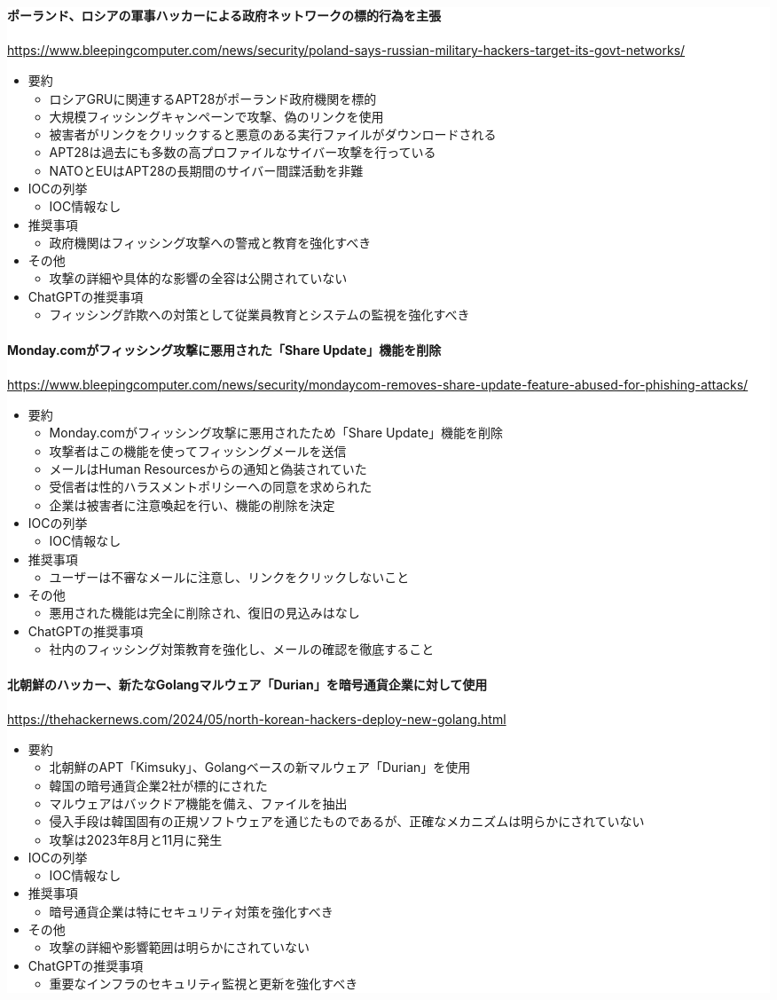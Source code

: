 #### ポーランド、ロシアの軍事ハッカーによる政府ネットワークの標的行為を主張
https://www.bleepingcomputer.com/news/security/poland-says-russian-military-hackers-target-its-govt-networks/

- 要約
    - ロシアGRUに関連するAPT28がポーランド政府機関を標的
    - 大規模フィッシングキャンペーンで攻撃、偽のリンクを使用
    - 被害者がリンクをクリックすると悪意のある実行ファイルがダウンロードされる
    - APT28は過去にも多数の高プロファイルなサイバー攻撃を行っている
    - NATOとEUはAPT28の長期間のサイバー間諜活動を非難
- IOCの列挙
    - IOC情報なし
- 推奨事項
    - 政府機関はフィッシング攻撃への警戒と教育を強化すべき
- その他
    - 攻撃の詳細や具体的な影響の全容は公開されていない
- ChatGPTの推奨事項
    - フィッシング詐欺への対策として従業員教育とシステムの監視を強化すべき

#### Monday.comがフィッシング攻撃に悪用された「Share Update」機能を削除
https://www.bleepingcomputer.com/news/security/mondaycom-removes-share-update-feature-abused-for-phishing-attacks/

- 要約
    - Monday.comがフィッシング攻撃に悪用されたため「Share Update」機能を削除
    - 攻撃者はこの機能を使ってフィッシングメールを送信
    - メールはHuman Resourcesからの通知と偽装されていた
    - 受信者は性的ハラスメントポリシーへの同意を求められた
    - 企業は被害者に注意喚起を行い、機能の削除を決定
- IOCの列挙
    - IOC情報なし
- 推奨事項
    - ユーザーは不審なメールに注意し、リンクをクリックしないこと
- その他
    - 悪用された機能は完全に削除され、復旧の見込みはなし
- ChatGPTの推奨事項
    - 社内のフィッシング対策教育を強化し、メールの確認を徹底すること

#### 北朝鮮のハッカー、新たなGolangマルウェア「Durian」を暗号通貨企業に対して使用
https://thehackernews.com/2024/05/north-korean-hackers-deploy-new-golang.html

- 要約
    - 北朝鮮のAPT「Kimsuky」、Golangベースの新マルウェア「Durian」を使用
    - 韓国の暗号通貨企業2社が標的にされた
    - マルウェアはバックドア機能を備え、ファイルを抽出
    - 侵入手段は韓国固有の正規ソフトウェアを通じたものであるが、正確なメカニズムは明らかにされていない
    - 攻撃は2023年8月と11月に発生
- IOCの列挙
    - IOC情報なし
- 推奨事項
    - 暗号通貨企業は特にセキュリティ対策を強化すべき
- その他
    - 攻撃の詳細や影響範囲は明らかにされていない
- ChatGPTの推奨事項
    - 重要なインフラのセキュリティ監視と更新を強化すべき
